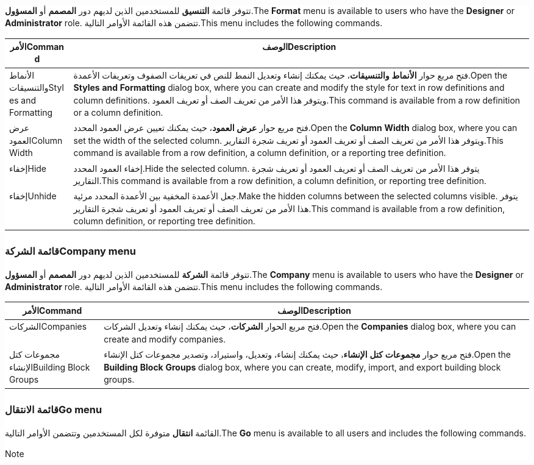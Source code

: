<span data-ttu-id="2b3d9-221">تتوفر قائمة **التنسيق** للمستخدمين الذين لديهم دور **المصمم** أو **المسؤول**.</span><span class="sxs-lookup"><span data-stu-id="2b3d9-221">The **Format** menu is available to users who have the **Designer** or **Administrator** role.</span></span> <span data-ttu-id="2b3d9-222">تتضمن هذه القائمة الأوامر التالية.</span><span class="sxs-lookup"><span data-stu-id="2b3d9-222">This menu includes the following commands.</span></span>

| <span data-ttu-id="2b3d9-223">الأمر</span><span class="sxs-lookup"><span data-stu-id="2b3d9-223">Command</span></span>               | <span data-ttu-id="2b3d9-224">الوصف</span><span class="sxs-lookup"><span data-stu-id="2b3d9-224">Description</span></span> |
|-----------------------|-------------|
| <span data-ttu-id="2b3d9-225">الأنماط والتنسيقات</span><span class="sxs-lookup"><span data-stu-id="2b3d9-225">Styles and Formatting</span></span> | <span data-ttu-id="2b3d9-226">فتح مربع حوار **الأنماط والتنسيقات**، حيث يمكنك إنشاء وتعديل النمط للنص في تعريفات الصفوف وتعريفات الأعمدة.</span><span class="sxs-lookup"><span data-stu-id="2b3d9-226">Open the **Styles and Formatting** dialog box, where you can create and modify the style for text in row definitions and column definitions.</span></span> <span data-ttu-id="2b3d9-227">ويتوفر هذا الأمر من تعريف الصف أو تعريف العمود.</span><span class="sxs-lookup"><span data-stu-id="2b3d9-227">This command is available from a row definition or a column definition.</span></span> |
| <span data-ttu-id="2b3d9-228">عرض العمود</span><span class="sxs-lookup"><span data-stu-id="2b3d9-228">Column Width</span></span>          | <span data-ttu-id="2b3d9-229">فتح مربع حوار **عرض العمود**، حيث يمكنك تعيين عرض العمود المحدد.</span><span class="sxs-lookup"><span data-stu-id="2b3d9-229">Open the **Column Width** dialog box, where you can set the width of the selected column.</span></span> <span data-ttu-id="2b3d9-230">ويتوفر هذا الأمر من تعريف الصف أو تعريف العمود أو تعريف شجرة التقارير.</span><span class="sxs-lookup"><span data-stu-id="2b3d9-230">This command is available from a row definition, a column definition, or a reporting tree definition.</span></span> |
| <span data-ttu-id="2b3d9-231">إخفاء</span><span class="sxs-lookup"><span data-stu-id="2b3d9-231">Hide</span></span>                  | <span data-ttu-id="2b3d9-232">إخفاء العمود المحدد.</span><span class="sxs-lookup"><span data-stu-id="2b3d9-232">Hide the selected column.</span></span> <span data-ttu-id="2b3d9-233">يتوفر هذا الأمر من تعريف الصف أو تعريف العمود أو تعريف شجرة التقارير.</span><span class="sxs-lookup"><span data-stu-id="2b3d9-233">This command is available from a row definition, a column definition, or reporting tree definition.</span></span> |
| <span data-ttu-id="2b3d9-234">إخفاء</span><span class="sxs-lookup"><span data-stu-id="2b3d9-234">Unhide</span></span>                | <span data-ttu-id="2b3d9-235">جعل الأعمدة المخفية بين الأعمدة المحدد مرئية.</span><span class="sxs-lookup"><span data-stu-id="2b3d9-235">Make the hidden columns between the selected columns visible.</span></span> <span data-ttu-id="2b3d9-236">يتوفر هذا الأمر من تعريف الصف أو تعريف العمود أو تعريف شجرة التقارير.</span><span class="sxs-lookup"><span data-stu-id="2b3d9-236">This command is available from a row definition, column definition, or reporting tree definition.</span></span> |

### <a name="company-menu"></a><span data-ttu-id="2b3d9-237">قائمة الشركة</span><span class="sxs-lookup"><span data-stu-id="2b3d9-237">Company menu</span></span>

<span data-ttu-id="2b3d9-238">تتوفر قائمة **الشركة** للمستخدمين الذين لديهم دور **المصمم** أو **المسؤول**.</span><span class="sxs-lookup"><span data-stu-id="2b3d9-238">The **Company** menu is available to users who have the **Designer** or **Administrator** role.</span></span> <span data-ttu-id="2b3d9-239">تتضمن هذه القائمة الأوامر التالية.</span><span class="sxs-lookup"><span data-stu-id="2b3d9-239">This menu includes the following commands.</span></span>

| <span data-ttu-id="2b3d9-240">الأمر</span><span class="sxs-lookup"><span data-stu-id="2b3d9-240">Command</span></span>               | <span data-ttu-id="2b3d9-241">الوصف</span><span class="sxs-lookup"><span data-stu-id="2b3d9-241">Description</span></span>                                                                                                            |
|-----------------------|------------------------------------------------------------------------------------------------------------------------|
| <span data-ttu-id="2b3d9-242">الشركات</span><span class="sxs-lookup"><span data-stu-id="2b3d9-242">Companies</span></span>             | <span data-ttu-id="2b3d9-243">فتح مربع الحوار **الشركات**، حيث يمكنك إنشاء وتعديل الشركات.</span><span class="sxs-lookup"><span data-stu-id="2b3d9-243">Open the **Companies** dialog box, where you can create and modify companies.</span></span>                                          |
| <span data-ttu-id="2b3d9-244">مجموعات كتل الإنشاء</span><span class="sxs-lookup"><span data-stu-id="2b3d9-244">Building Block Groups</span></span> | <span data-ttu-id="2b3d9-245">فتح مربع حوار **مجموعات كتل الإنشاء**، حيث يمكنك إنشاء، وتعديل، واستيراد، وتصدير مجموعات كتل الإنشاء.</span><span class="sxs-lookup"><span data-stu-id="2b3d9-245">Open the **Building Block Groups** dialog box, where you can create, modify, import, and export building block groups.</span></span> |

### <a name="go-menu"></a><span data-ttu-id="2b3d9-246">قائمة الانتقال</span><span class="sxs-lookup"><span data-stu-id="2b3d9-246">Go menu</span></span>

<span data-ttu-id="2b3d9-247">القائمة **انتقال** متوفرة لكل المستخدمين وتتضمن الأوامر التالية.</span><span class="sxs-lookup"><span data-stu-id="2b3d9-247">The **Go** menu is available to all users and includes the following commands.</span></span>

> [!NOTE]